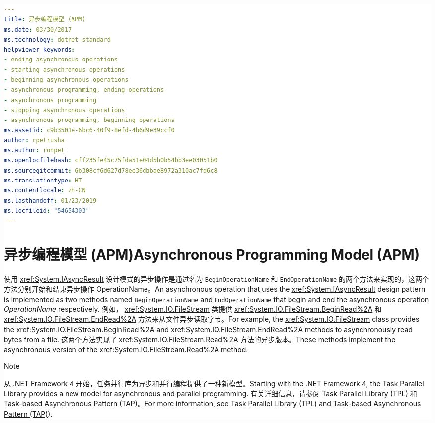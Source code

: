 ```yaml
---
title: 异步编程模型 (APM)
ms.date: 03/30/2017
ms.technology: dotnet-standard
helpviewer_keywords:
- ending asynchronous operations
- starting asynchronous operations
- beginning asynchronous operations
- asynchronous programming, ending operations
- asynchronous programming
- stopping asynchronous operations
- asynchronous programming, beginning operations
ms.assetid: c9b3501e-6bc6-40f9-8efd-4b6d9e39ccf0
author: rpetrusha
ms.author: ronpet
ms.openlocfilehash: cff235fe45c75fda51e04d5b0b54bb3ee03051b0
ms.sourcegitcommit: 6b308cf6d627d78ee36dbbae8972a310ac7fd6c8
ms.translationtype: HT
ms.contentlocale: zh-CN
ms.lasthandoff: 01/23/2019
ms.locfileid: "54654303"
---
```

# <a name="asynchronous-programming-model-apm"></a><span data-ttu-id="baa31-102">异步编程模型 (APM)</span><span class="sxs-lookup"><span data-stu-id="baa31-102">Asynchronous Programming Model (APM)</span></span>
<span data-ttu-id="baa31-103">使用 <xref:System.IAsyncResult> 设计模式的异步操作是通过名为 `BeginOperationName` 和 `EndOperationName` 的两个方法来实现的，这两个方法分别开始和结束异步操作 OperationName。</span><span class="sxs-lookup"><span data-stu-id="baa31-103">An asynchronous operation that uses the <xref:System.IAsyncResult> design pattern is implemented as two methods named `BeginOperationName` and `EndOperationName` that begin and end the asynchronous operation *OperationName* respectively.</span></span> <span data-ttu-id="baa31-104">例如， <xref:System.IO.FileStream> 类提供 <xref:System.IO.FileStream.BeginRead%2A> 和 <xref:System.IO.FileStream.EndRead%2A> 方法来从文件异步读取字节。</span><span class="sxs-lookup"><span data-stu-id="baa31-104">For example, the <xref:System.IO.FileStream> class provides the <xref:System.IO.FileStream.BeginRead%2A> and <xref:System.IO.FileStream.EndRead%2A> methods to asynchronously read bytes from a file.</span></span> <span data-ttu-id="baa31-105">这两个方法实现了 <xref:System.IO.FileStream.Read%2A> 方法的异步版本。</span><span class="sxs-lookup"><span data-stu-id="baa31-105">These methods implement the asynchronous version of the <xref:System.IO.FileStream.Read%2A> method.</span></span>  
  
> [!NOTE]
>  <span data-ttu-id="baa31-106">从 .NET Framework 4 开始，任务并行库为异步和并行编程提供了一种新模型。</span><span class="sxs-lookup"><span data-stu-id="baa31-106">Starting with the .NET Framework 4, the Task Parallel Library provides a new model for asynchronous and parallel programming.</span></span> <span data-ttu-id="baa31-107">有关详细信息，请参阅 [Task Parallel Library (TPL)](../../../docs/standard/parallel-programming/task-parallel-library-tpl.md) 和 [Task-based Asynchronous Pattern (TAP)](../../../docs/standard/asynchronous-programming-patterns/task-based-asynchronous-pattern-tap.md)。</span><span class="sxs-lookup"><span data-stu-id="baa31-107">For more information, see [Task Parallel Library (TPL)](../../../docs/standard/parallel-programming/task-parallel-library-tpl.md) and [Task-based Asynchronous Pattern (TAP)](../../../docs/standard/asynchronous-programming-patterns/task-based-asynchronous-pattern-tap.md)).</span></span>  
  